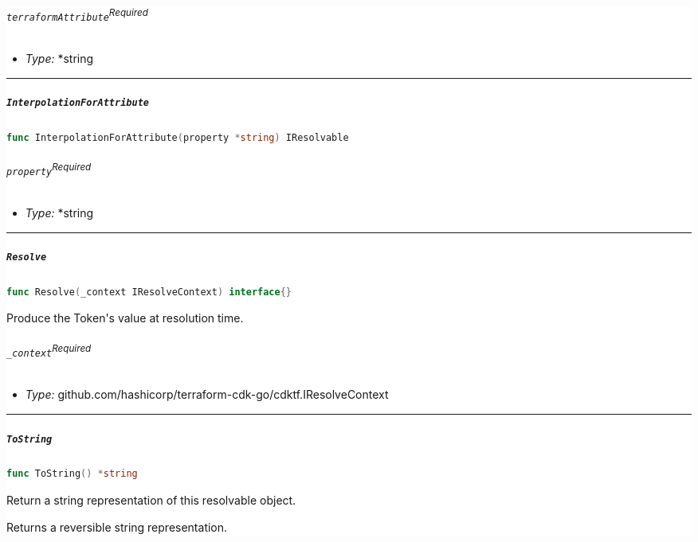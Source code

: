 ###### `terraformAttribute`<sup>Required</sup> <a name="terraformAttribute" id="@cdktf/provider-vault.dataVaultPkiSecretBackendConfigEst.DataVaultPkiSecretBackendConfigEstAuthenticatorsOutputReference.getStringMapAttribute.parameter.terraformAttribute"></a>

- *Type:* *string

---

##### `InterpolationForAttribute` <a name="InterpolationForAttribute" id="@cdktf/provider-vault.dataVaultPkiSecretBackendConfigEst.DataVaultPkiSecretBackendConfigEstAuthenticatorsOutputReference.interpolationForAttribute"></a>

```go
func InterpolationForAttribute(property *string) IResolvable
```

###### `property`<sup>Required</sup> <a name="property" id="@cdktf/provider-vault.dataVaultPkiSecretBackendConfigEst.DataVaultPkiSecretBackendConfigEstAuthenticatorsOutputReference.interpolationForAttribute.parameter.property"></a>

- *Type:* *string

---

##### `Resolve` <a name="Resolve" id="@cdktf/provider-vault.dataVaultPkiSecretBackendConfigEst.DataVaultPkiSecretBackendConfigEstAuthenticatorsOutputReference.resolve"></a>

```go
func Resolve(_context IResolveContext) interface{}
```

Produce the Token's value at resolution time.

###### `_context`<sup>Required</sup> <a name="_context" id="@cdktf/provider-vault.dataVaultPkiSecretBackendConfigEst.DataVaultPkiSecretBackendConfigEstAuthenticatorsOutputReference.resolve.parameter._context"></a>

- *Type:* github.com/hashicorp/terraform-cdk-go/cdktf.IResolveContext

---

##### `ToString` <a name="ToString" id="@cdktf/provider-vault.dataVaultPkiSecretBackendConfigEst.DataVaultPkiSecretBackendConfigEstAuthenticatorsOutputReference.toString"></a>

```go
func ToString() *string
```

Return a string representation of this resolvable object.

Returns a reversible string representation.
